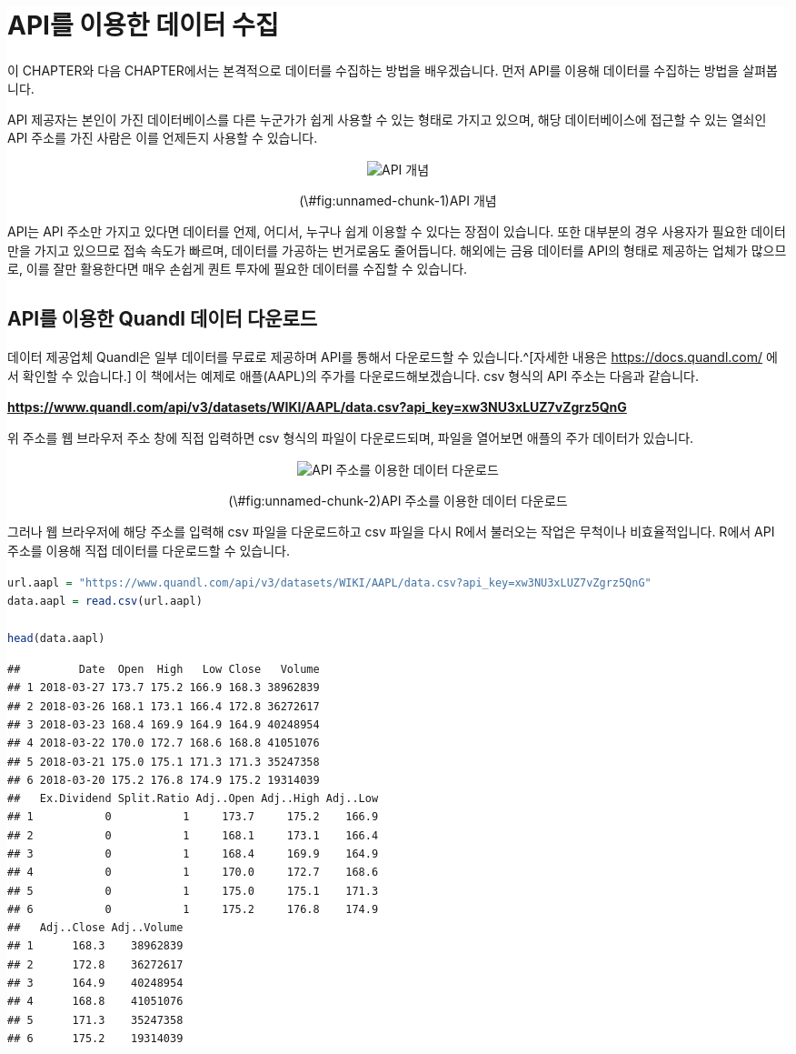 # API를 이용한 데이터 수집

이 CHAPTER와 다음 CHAPTER에서는 본격적으로 데이터를 수집하는 방법을 배우겠습니다. 먼저 API를 이용해 데이터를 수집하는 방법을 살펴봅니다.

API 제공자는 본인이 가진 데이터베이스를 다른 누군가가 쉽게 사용할 수 있는 형태로 가지고 있으며, 해당 데이터베이스에 접근할 수 있는 열쇠인 API 주소를 가진 사람은 이를 언제든지 사용할 수 있습니다.

<div class="figure" style="text-align: center">
<img src="images/api_api.png" alt="API 개념" width="70%" />
<p class="caption">(\#fig:unnamed-chunk-1)API 개념</p>
</div>

API는 API 주소만 가지고 있다면 데이터를 언제, 어디서, 누구나 쉽게 이용할 수 있다는 장점이 있습니다. 또한 대부분의 경우 사용자가 필요한 데이터만을 가지고 있으므로 접속 속도가 빠르며, 데이터를 가공하는 번거로움도 줄어듭니다. 해외에는 금융 데이터를 API의 형태로 제공하는 업체가 많으므로, 이를 잘만 활용한다면 매우 손쉽게 퀀트 투자에 필요한 데이터를 수집할 수 있습니다.

## API를 이용한 Quandl 데이터 다운로드

데이터 제공업체 Quandl은 일부 데이터를 무료로 제공하며 API를 통해서 다운로드할 수 있습니다.^[자세한 내용은 https://docs.quandl.com/ 에서 확인할 수 있습니다.] 이 책에서는 예제로 애플(AAPL)의 주가를 다운로드해보겠습니다. csv 형식의 API 주소는 다음과 같습니다.

**https://www.quandl.com/api/v3/datasets/WIKI/AAPL/data.csv?api_key=xw3NU3xLUZ7vZgrz5QnG**

위 주소를 웹 브라우저 주소 창에 직접 입력하면 csv 형식의 파일이 다운로드되며, 파일을 열어보면 애플의 주가 데이터가 있습니다.

<div class="figure" style="text-align: center">
<img src="images/api_apple_csv.png" alt="API 주소를 이용한 데이터 다운로드" width="100%" />
<p class="caption">(\#fig:unnamed-chunk-2)API 주소를 이용한 데이터 다운로드</p>
</div>

그러나 웹 브라우저에 해당 주소를 입력해 csv 파일을 다운로드하고 csv 파일을 다시 R에서 불러오는 작업은 무척이나 비효율적입니다. R에서 API 주소를 이용해 직접 데이터를 다운로드할 수 있습니다.


```r
url.aapl = "https://www.quandl.com/api/v3/datasets/WIKI/AAPL/data.csv?api_key=xw3NU3xLUZ7vZgrz5QnG"
data.aapl = read.csv(url.aapl)

head(data.aapl)
```

```
##         Date  Open  High   Low Close   Volume
## 1 2018-03-27 173.7 175.2 166.9 168.3 38962839
## 2 2018-03-26 168.1 173.1 166.4 172.8 36272617
## 3 2018-03-23 168.4 169.9 164.9 164.9 40248954
## 4 2018-03-22 170.0 172.7 168.6 168.8 41051076
## 5 2018-03-21 175.0 175.1 171.3 171.3 35247358
## 6 2018-03-20 175.2 176.8 174.9 175.2 19314039
##   Ex.Dividend Split.Ratio Adj..Open Adj..High Adj..Low
## 1           0           1     173.7     175.2    166.9
## 2           0           1     168.1     173.1    166.4
## 3           0           1     168.4     169.9    164.9
## 4           0           1     170.0     172.7    168.6
## 5           0           1     175.0     175.1    171.3
## 6           0           1     175.2     176.8    174.9
##   Adj..Close Adj..Volume
## 1      168.3    38962839
## 2      172.8    36272617
## 3      164.9    40248954
## 4      168.8    41051076
## 5      171.3    35247358
## 6      175.2    19314039
```
